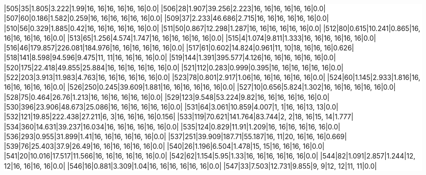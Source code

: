 |505|35|1.805|3.222|1.99|16, 16|16, 16|16, 16|0.0|
|506|28|1.907|39.256|2.223|16, 16|16, 16|16, 16|0.0|
|507|60|0.186|1.582|0.259|16, 16|16, 16|16, 16|0.0|
|509|37|2.233|46.686|2.715|16, 16|16, 16|16, 16|0.0|
|510|56|0.329|1.885|0.42|16, 16|16, 16|16, 16|0.0|
|511|50|0.867|12.298|1.287|16, 16|16, 16|16, 16|0.0|
|512|80|0.615|10.241|0.865|16, 16|16, 16|16, 16|0.0|
|513|65|1.256|4.574|1.747|16, 16|16, 16|16, 16|0.0|
|515|4|1.074|9.811|1.333|16, 16|16, 16|16, 16|0.0|
|516|46|179.857|226.081|184.976|16, 16|16, 16|16, 16|0.0|
|517|61|0.602|14.824|0.961|11, 10|18, 16|16, 16|0.626|
|518|141|8.598|94.596|9.475|11, 11|16, 16|16, 16|0.0|
|519|144|1.391|395.577|4.126|16, 16|16, 16|16, 16|0.0|
|520|175|22.418|49.855|25.884|16, 16|16, 16|16, 16|0.0|
|521|112|0.283|0.999|0.395|16, 16|16, 16|16, 16|0.0|
|522|203|3.913|11.983|4.763|16, 16|16, 16|16, 16|0.0|
|523|78|0.801|2.917|1.06|16, 16|16, 16|16, 16|0.0|
|524|60|1.145|2.933|1.816|16, 16|16, 16|16, 16|0.0|
|526|250|0.245|39.609|1.881|16, 16|16, 16|16, 16|0.0|
|527|10|0.656|5.824|1.302|16, 16|16, 16|16, 16|0.0|
|528|75|0.464|26.76|1.213|16, 16|16, 16|16, 16|0.0|
|529|123|9.548|53.224|9.82|16, 16|16, 16|16, 16|0.0|
|530|396|23.906|48.673|25.086|16, 16|16, 16|16, 16|0.0|
|531|64|3.061|10.859|4.007|1, 1|16, 16|13, 13|0.0|
|532|121|19.85|222.438|27.211|6, 3|16, 16|16, 16|0.156|
|533|119|70.621|141.764|83.744|2, 2|18, 16|15, 14|1.777|
|534|360|14.631|39.237|16.034|16, 16|16, 16|16, 16|0.0|
|535|124|0.829|11.91|1.209|16, 16|16, 16|16, 16|0.0|
|536|293|0.955|31.899|1.41|16, 16|16, 16|16, 16|0.0|
|537|251|39.909|187.71|55.187|16, 11|20, 16|16, 16|0.669|
|539|76|25.403|37.9|26.49|16, 16|16, 16|16, 16|0.0|
|540|26|1.196|6.504|1.478|15, 15|16, 16|16, 16|0.0|
|541|20|10.016|17.517|11.566|16, 16|16, 16|16, 16|0.0|
|542|62|1.154|5.95|1.33|16, 16|16, 16|16, 16|0.0|
|544|82|1.091|2.857|1.244|12, 12|16, 16|16, 16|0.0|
|546|16|0.881|3.309|1.04|16, 16|16, 16|16, 16|0.0|
|547|33|7.503|12.731|9.855|9, 9|12, 12|11, 11|0.0|